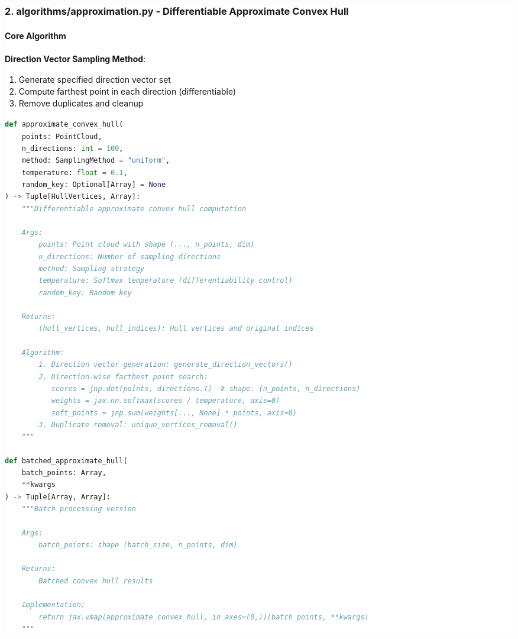 ### 2. algorithms/approximation.py - Differentiable Approximate Convex Hull

#### Core Algorithm

**Direction Vector Sampling Method**:
1. Generate specified direction vector set
2. Compute farthest point in each direction (differentiable)
3. Remove duplicates and cleanup

```python
def approximate_convex_hull(
    points: PointCloud,
    n_directions: int = 100,
    method: SamplingMethod = "uniform",
    temperature: float = 0.1,
    random_key: Optional[Array] = None
) -> Tuple[HullVertices, Array]:
    """Differentiable approximate convex hull computation
    
    Args:
        points: Point cloud with shape (..., n_points, dim)
        n_directions: Number of sampling directions
        method: Sampling strategy
        temperature: Softmax temperature (differentiability control)
        random_key: Random key
        
    Returns:
        (hull_vertices, hull_indices): Hull vertices and original indices
        
    Algorithm:
        1. Direction vector generation: generate_direction_vectors()
        2. Direction-wise farthest point search:
           scores = jnp.dot(points, directions.T)  # shape: (n_points, n_directions)
           weights = jax.nn.softmax(scores / temperature, axis=0)
           soft_points = jnp.sum(weights[..., None] * points, axis=0)
        3. Duplicate removal: unique_vertices_removal()
    """

def batched_approximate_hull(
    batch_points: Array,
    **kwargs
) -> Tuple[Array, Array]:
    """Batch processing version
    
    Args:
        batch_points: shape (batch_size, n_points, dim)
        
    Returns:
        Batched convex hull results
        
    Implementation:
        return jax.vmap(approximate_convex_hull, in_axes=(0,))(batch_points, **kwargs)
    """
```
